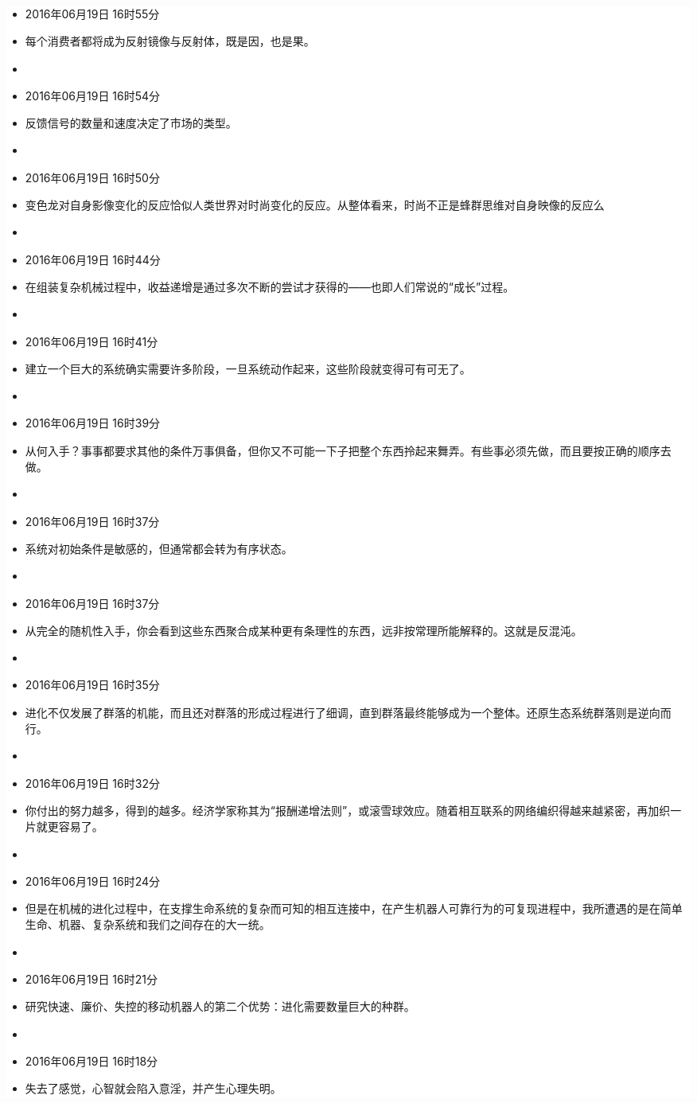 - 2016年06月19日 16时55分
- 每个消费者都将成为反射镜像与反射体，既是因，也是果。

-

- 2016年06月19日 16时54分
- 反馈信号的数量和速度决定了市场的类型。

-

- 2016年06月19日 16时50分
- 变色龙对自身影像变化的反应恰似人类世界对时尚变化的反应。从整体看来，时尚不正是蜂群思维对自身映像的反应么

-

- 2016年06月19日 16时44分
- 在组装复杂机械过程中，收益递增是通过多次不断的尝试才获得的——也即人们常说的“成长”过程。

-

- 2016年06月19日 16时41分
- 建立一个巨大的系统确实需要许多阶段，一旦系统动作起来，这些阶段就变得可有可无了。

-

- 2016年06月19日 16时39分
- 从何入手？事事都要求其他的条件万事俱备，但你又不可能一下子把整个东西拎起来舞弄。有些事必须先做，而且要按正确的顺序去做。

-

- 2016年06月19日 16时37分
- 系统对初始条件是敏感的，但通常都会转为有序状态。

-

- 2016年06月19日 16时37分
- 从完全的随机性入手，你会看到这些东西聚合成某种更有条理性的东西，远非按常理所能解释的。这就是反混沌。

-

- 2016年06月19日 16时35分
- 进化不仅发展了群落的机能，而且还对群落的形成过程进行了细调，直到群落最终能够成为一个整体。还原生态系统群落则是逆向而行。

-

- 2016年06月19日 16时32分
- 你付出的努力越多，得到的越多。经济学家称其为“报酬递增法则”，或滚雪球效应。随着相互联系的网络编织得越来越紧密，再加织一片就更容易了。

-

- 2016年06月19日 16时24分
- 但是在机械的进化过程中，在支撑生命系统的复杂而可知的相互连接中，在产生机器人可靠行为的可复现进程中，我所遭遇的是在简单生命、机器、复杂系统和我们之间存在的大一统。

-

- 2016年06月19日 16时21分
- 研究快速、廉价、失控的移动机器人的第二个优势：进化需要数量巨大的种群。

-

- 2016年06月19日 16时18分
- 失去了感觉，心智就会陷入意淫，并产生心理失明。
